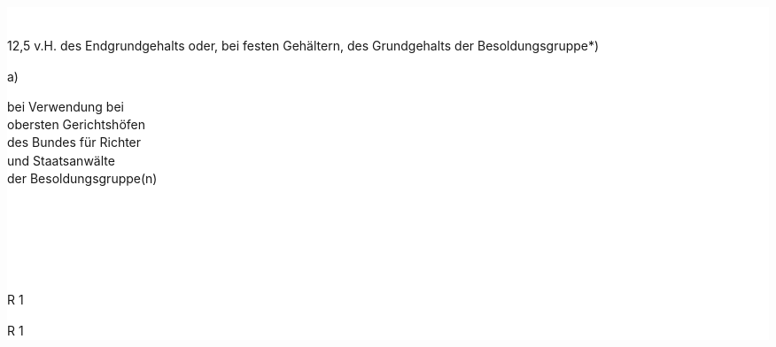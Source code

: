 <td style>

 

</td>

<td style align="left">

12,5 v.H. des Endgrundgehalts oder, bei festen Gehältern, des
Grundgehalts der Besoldungsgruppe\*)

</td>

</tr>

<tr>

<td style align="right" valign="top">

a)

</td>

<td style>

bei Verwendung bei  
obersten Gerichtshöfen  
des Bundes für Richter  
und Staatsanwälte  
der Besoldungsgruppe(n)

</td>

<td style>

 

</td>

<td style align="right">

 

</td>

</tr>

<tr>

<td style>

 

</td>

<td style>

R 1

</td>

<td style>

R 1

</td>
